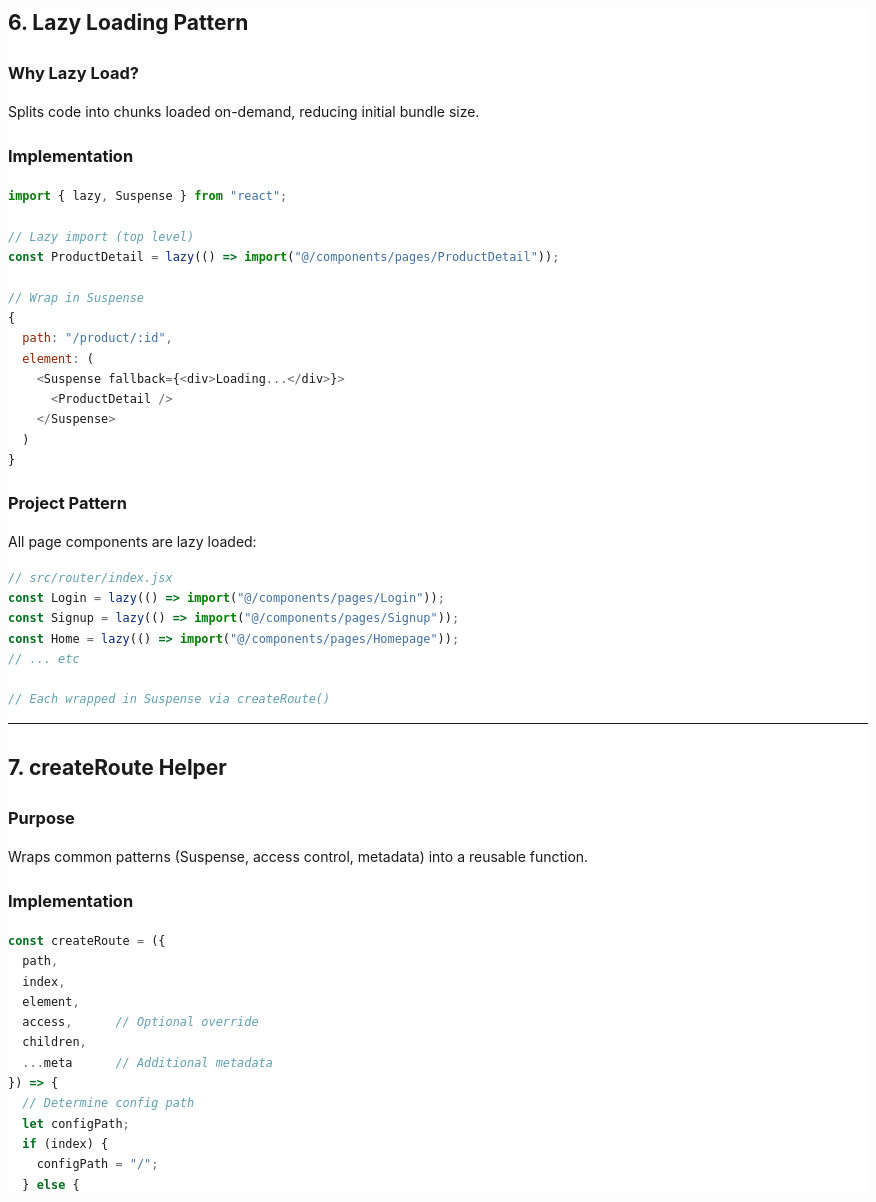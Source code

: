 
## 6. Lazy Loading Pattern

### Why Lazy Load?

Splits code into chunks loaded on-demand, reducing initial bundle size.

### Implementation

```javascript
import { lazy, Suspense } from "react";

// Lazy import (top level)
const ProductDetail = lazy(() => import("@/components/pages/ProductDetail"));

// Wrap in Suspense
{
  path: "/product/:id",
  element: (
    <Suspense fallback={<div>Loading...</div>}>
      <ProductDetail />
    </Suspense>
  )
}
```

### Project Pattern

All page components are lazy loaded:

```javascript
// src/router/index.jsx
const Login = lazy(() => import("@/components/pages/Login"));
const Signup = lazy(() => import("@/components/pages/Signup"));
const Home = lazy(() => import("@/components/pages/Homepage"));
// ... etc

// Each wrapped in Suspense via createRoute()
```


---

## 7. createRoute Helper

### Purpose

Wraps common patterns (Suspense, access control, metadata) into a reusable function.

### Implementation

```javascript
const createRoute = ({
  path,
  index,
  element,
  access,      // Optional override
  children,
  ...meta      // Additional metadata
}) => {
  // Determine config path
  let configPath;
  if (index) {
    configPath = "/";
  } else {
```